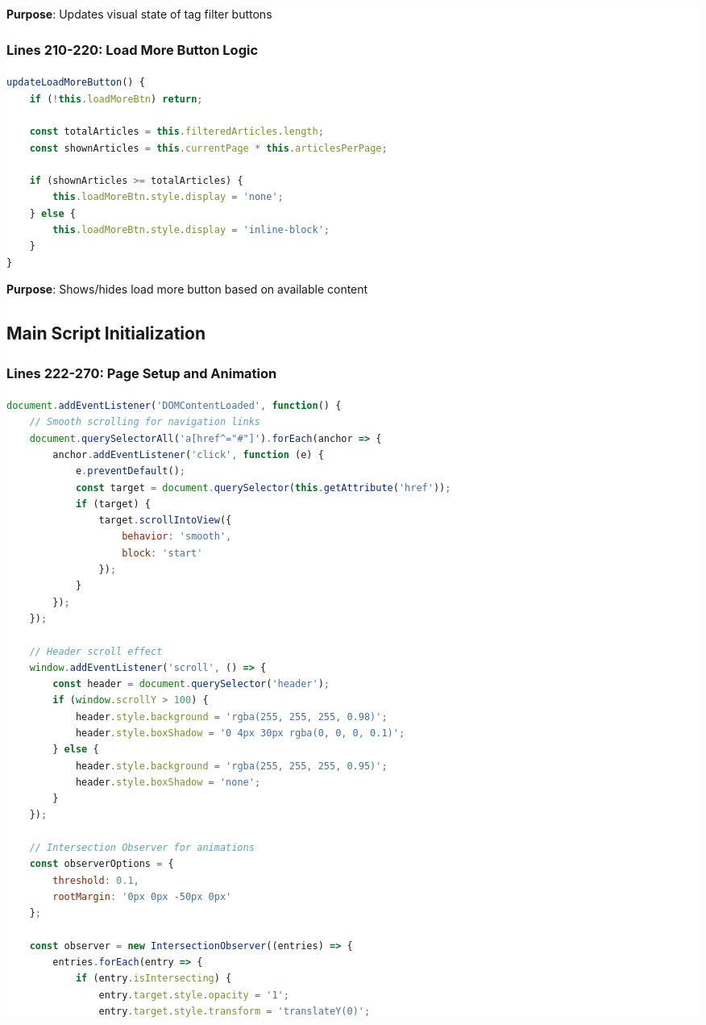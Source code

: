 **Purpose**: Updates visual state of tag filter buttons

### Lines 210-220: Load More Button Logic

```javascript
updateLoadMoreButton() {
    if (!this.loadMoreBtn) return;
    
    const totalArticles = this.filteredArticles.length;
    const shownArticles = this.currentPage * this.articlesPerPage;
    
    if (shownArticles >= totalArticles) {
        this.loadMoreBtn.style.display = 'none';
    } else {
        this.loadMoreBtn.style.display = 'inline-block';
    }
}
```

**Purpose**: Shows/hides load more button based on available content

## Main Script Initialization

### Lines 222-270: Page Setup and Animation

```javascript
document.addEventListener('DOMContentLoaded', function() {
    // Smooth scrolling for navigation links
    document.querySelectorAll('a[href^="#"]').forEach(anchor => {
        anchor.addEventListener('click', function (e) {
            e.preventDefault();
            const target = document.querySelector(this.getAttribute('href'));
            if (target) {
                target.scrollIntoView({
                    behavior: 'smooth',
                    block: 'start'
                });
            }
        });
    });

    // Header scroll effect
    window.addEventListener('scroll', () => {
        const header = document.querySelector('header');
        if (window.scrollY > 100) {
            header.style.background = 'rgba(255, 255, 255, 0.98)';
            header.style.boxShadow = '0 4px 30px rgba(0, 0, 0, 0.1)';
        } else {
            header.style.background = 'rgba(255, 255, 255, 0.95)';
            header.style.boxShadow = 'none';
        }
    });

    // Intersection Observer for animations
    const observerOptions = {
        threshold: 0.1,
        rootMargin: '0px 0px -50px 0px'
    };

    const observer = new IntersectionObserver((entries) => {
        entries.forEach(entry => {
            if (entry.isIntersecting) {
                entry.target.style.opacity = '1';
                entry.target.style.transform = 'translateY(0)';
```